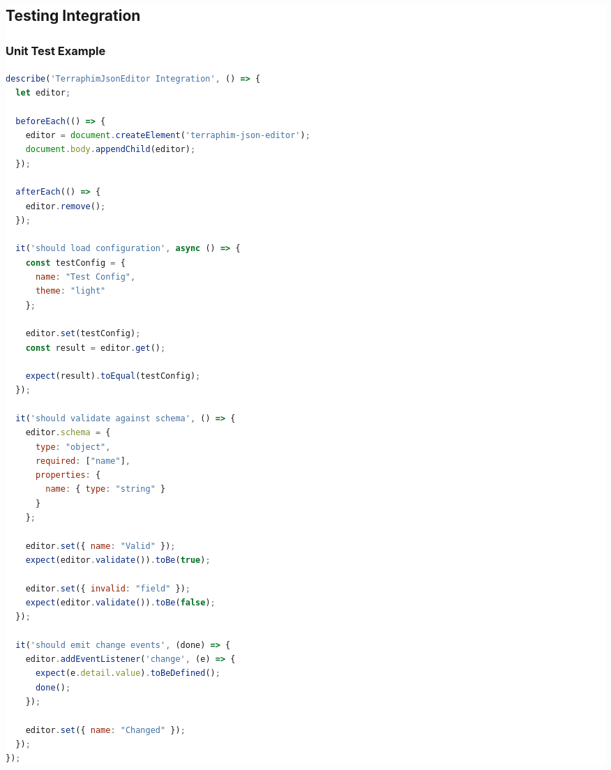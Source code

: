 ## Testing Integration

### Unit Test Example

```javascript
describe('TerraphimJsonEditor Integration', () => {
  let editor;

  beforeEach(() => {
    editor = document.createElement('terraphim-json-editor');
    document.body.appendChild(editor);
  });

  afterEach(() => {
    editor.remove();
  });

  it('should load configuration', async () => {
    const testConfig = {
      name: "Test Config",
      theme: "light"
    };

    editor.set(testConfig);
    const result = editor.get();

    expect(result).toEqual(testConfig);
  });

  it('should validate against schema', () => {
    editor.schema = {
      type: "object",
      required: ["name"],
      properties: {
        name: { type: "string" }
      }
    };

    editor.set({ name: "Valid" });
    expect(editor.validate()).toBe(true);

    editor.set({ invalid: "field" });
    expect(editor.validate()).toBe(false);
  });

  it('should emit change events', (done) => {
    editor.addEventListener('change', (e) => {
      expect(e.detail.value).toBeDefined();
      done();
    });

    editor.set({ name: "Changed" });
  });
});
```
